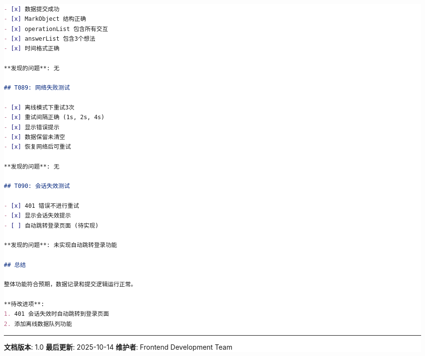 ```markdown
- [x] 数据提交成功
- [x] MarkObject 结构正确
- [x] operationList 包含所有交互
- [x] answerList 包含3个想法
- [x] 时间格式正确

**发现的问题**: 无

## T089: 网络失败测试

- [x] 离线模式下重试3次
- [x] 重试间隔正确 (1s, 2s, 4s)
- [x] 显示错误提示
- [x] 数据保留未清空
- [x] 恢复网络后可重试

**发现的问题**: 无

## T090: 会话失效测试

- [x] 401 错误不进行重试
- [x] 显示会话失效提示
- [ ] 自动跳转登录页面 (待实现)

**发现的问题**: 未实现自动跳转登录功能

## 总结

整体功能符合预期，数据记录和提交逻辑运行正常。

**待改进项**:
1. 401 会话失效时自动跳转到登录页面
2. 添加离线数据队列功能
```

---

**文档版本**: 1.0
**最后更新**: 2025-10-14
**维护者**: Frontend Development Team
